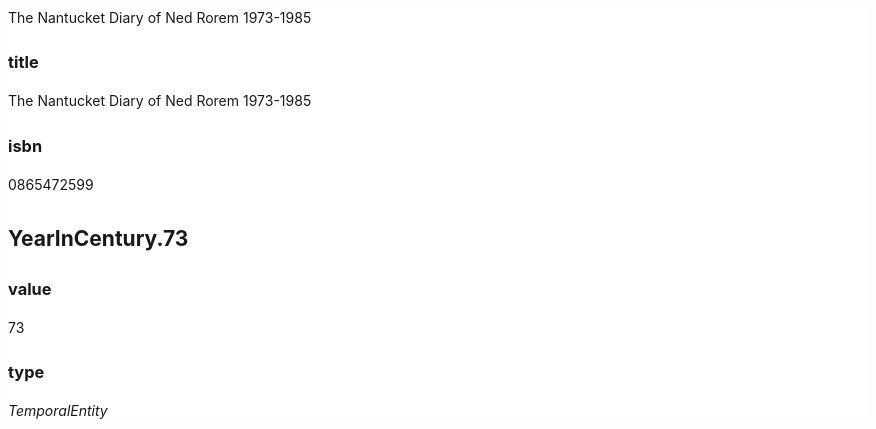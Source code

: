 
The Nantucket Diary of Ned Rorem 1973-1985

### title


The Nantucket Diary of Ned Rorem 1973-1985

### isbn


0865472599

## YearInCentury.73

### value


73

### type


*TemporalEntity*